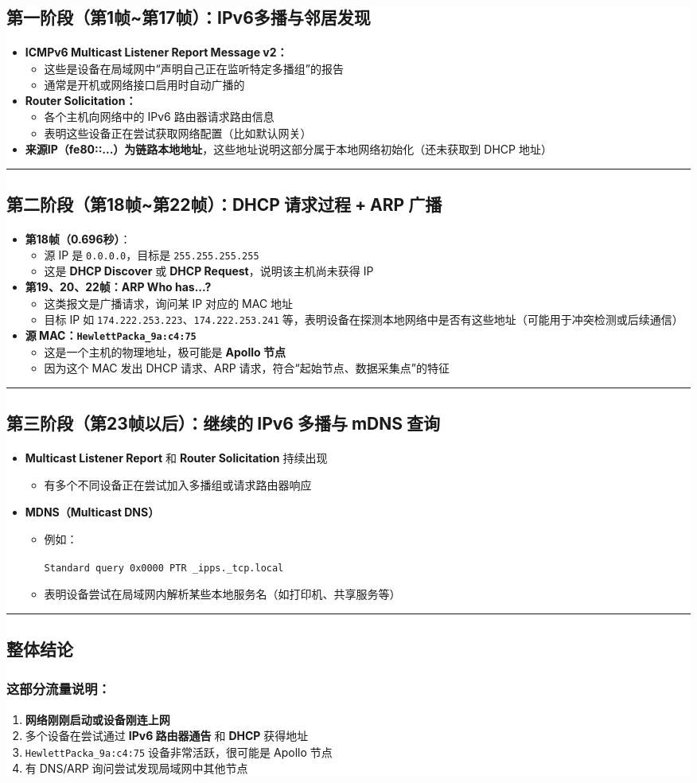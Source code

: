 ## 第一阶段（第1帧~第17帧）：**IPv6多播与邻居发现**

- **ICMPv6 Multicast Listener Report Message v2：**
  - 这些是设备在局域网中“声明自己正在监听特定多播组”的报告
  - 通常是开机或网络接口启用时自动广播的
- **Router Solicitation：**
  - 各个主机向网络中的 IPv6 路由器请求路由信息
  - 表明这些设备正在尝试获取网络配置（比如默认网关）
- **来源IP（fe80::...）为链路本地地址**，这些地址说明这部分属于本地网络初始化（还未获取到 DHCP 地址）

------

## 第二阶段（第18帧~第22帧）：**DHCP 请求过程 + ARP 广播**

- **第18帧（0.696秒）**：
  - 源 IP 是 `0.0.0.0`，目标是 `255.255.255.255`
  - 这是 **DHCP Discover** 或 **DHCP Request**，说明该主机尚未获得 IP
- **第19、20、22帧：ARP Who has...?**
  - 这类报文是广播请求，询问某 IP 对应的 MAC 地址
  - 目标 IP 如 `174.222.253.223`、`174.222.253.241` 等，表明设备在探测本地网络中是否有这些地址（可能用于冲突检测或后续通信）
- **源 MAC：`HewlettPacka_9a:c4:75`**
  - 这是一个主机的物理地址，极可能是 **Apollo 节点**
  - 因为这个 MAC 发出 DHCP 请求、ARP 请求，符合“起始节点、数据采集点”的特征

------

## 第三阶段（第23帧以后）：**继续的 IPv6 多播与 mDNS 查询**

- **Multicast Listener Report** 和 **Router Solicitation** 持续出现

  - 有多个不同设备正在尝试加入多播组或请求路由器响应

- **MDNS（Multicast DNS）**

  - 例如：

    ```
    Standard query 0x0000 PTR _ipps._tcp.local
    ```

  - 表明设备尝试在局域网内解析某些本地服务名（如打印机、共享服务等）

------

## 整体结论

### 这部分流量说明：

1. **网络刚刚启动或设备刚连上网**
2. 多个设备在尝试通过 **IPv6 路由器通告** 和 **DHCP** 获得地址
3. `HewlettPacka_9a:c4:75` 设备非常活跃，很可能是 Apollo 节点
4. 有 DNS/ARP 询问尝试发现局域网中其他节点
